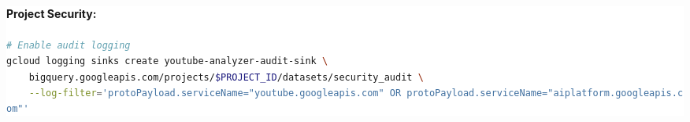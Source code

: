 #### Project Security:
```bash
# Enable audit logging
gcloud logging sinks create youtube-analyzer-audit-sink \
    bigquery.googleapis.com/projects/$PROJECT_ID/datasets/security_audit \
    --log-filter='protoPayload.serviceName="youtube.googleapis.com" OR protoPayload.serviceName="aiplatform.googleapis.com"'
```
